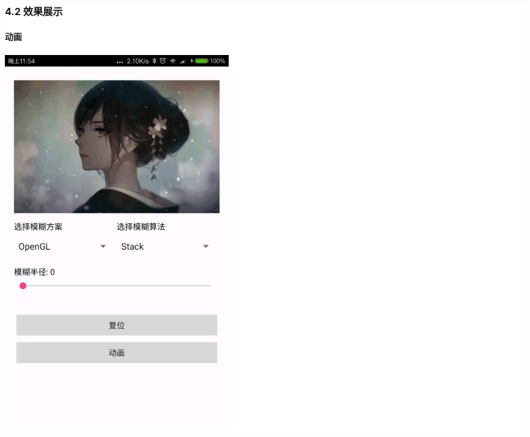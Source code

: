 ### 4.2 效果展示

#### 动画

<img src="doc/graphic/animation_blur_progress.gif" width = "370" height = "619" alt="动态模糊" />
